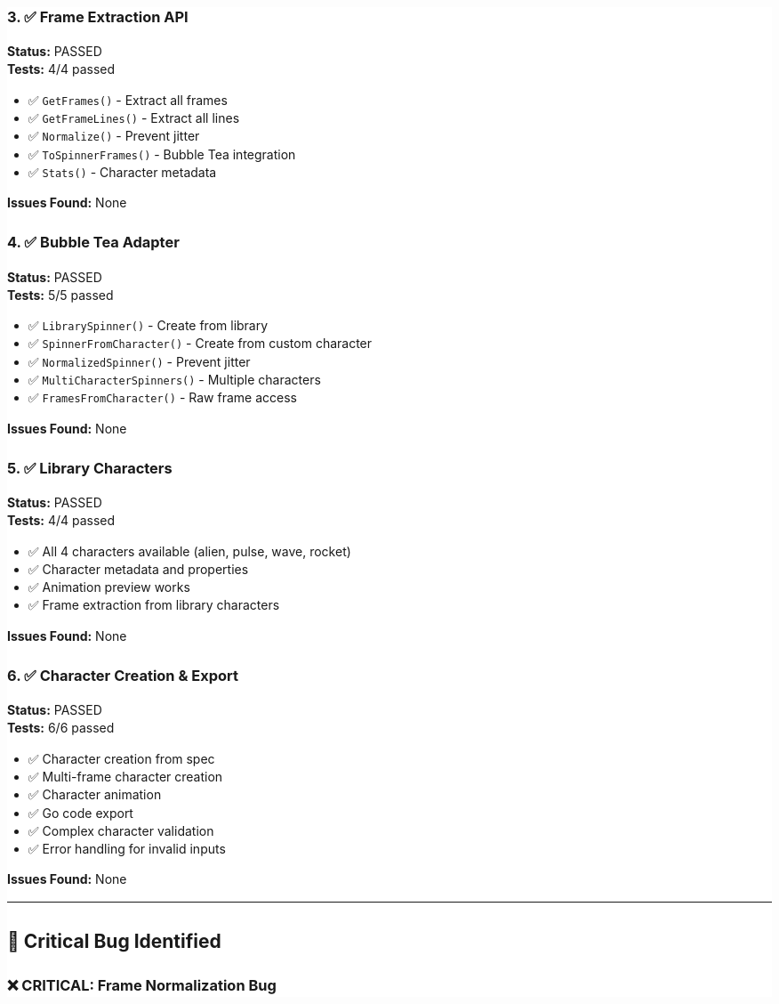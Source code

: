 ### 3. ✅ Frame Extraction API
**Status:** PASSED  
**Tests:** 4/4 passed

- ✅ `GetFrames()` - Extract all frames
- ✅ `GetFrameLines()` - Extract all lines
- ✅ `Normalize()` - Prevent jitter
- ✅ `ToSpinnerFrames()` - Bubble Tea integration
- ✅ `Stats()` - Character metadata

**Issues Found:** None

### 4. ✅ Bubble Tea Adapter
**Status:** PASSED  
**Tests:** 5/5 passed

- ✅ `LibrarySpinner()` - Create from library
- ✅ `SpinnerFromCharacter()` - Create from custom character
- ✅ `NormalizedSpinner()` - Prevent jitter
- ✅ `MultiCharacterSpinners()` - Multiple characters
- ✅ `FramesFromCharacter()` - Raw frame access

**Issues Found:** None

### 5. ✅ Library Characters
**Status:** PASSED  
**Tests:** 4/4 passed

- ✅ All 4 characters available (alien, pulse, wave, rocket)
- ✅ Character metadata and properties
- ✅ Animation preview works
- ✅ Frame extraction from library characters

**Issues Found:** None

### 6. ✅ Character Creation & Export
**Status:** PASSED  
**Tests:** 6/6 passed

- ✅ Character creation from spec
- ✅ Multi-frame character creation
- ✅ Character animation
- ✅ Go code export
- ✅ Complex character validation
- ✅ Error handling for invalid inputs

**Issues Found:** None

---

## 🐛 Critical Bug Identified

### ❌ **CRITICAL: Frame Normalization Bug**
